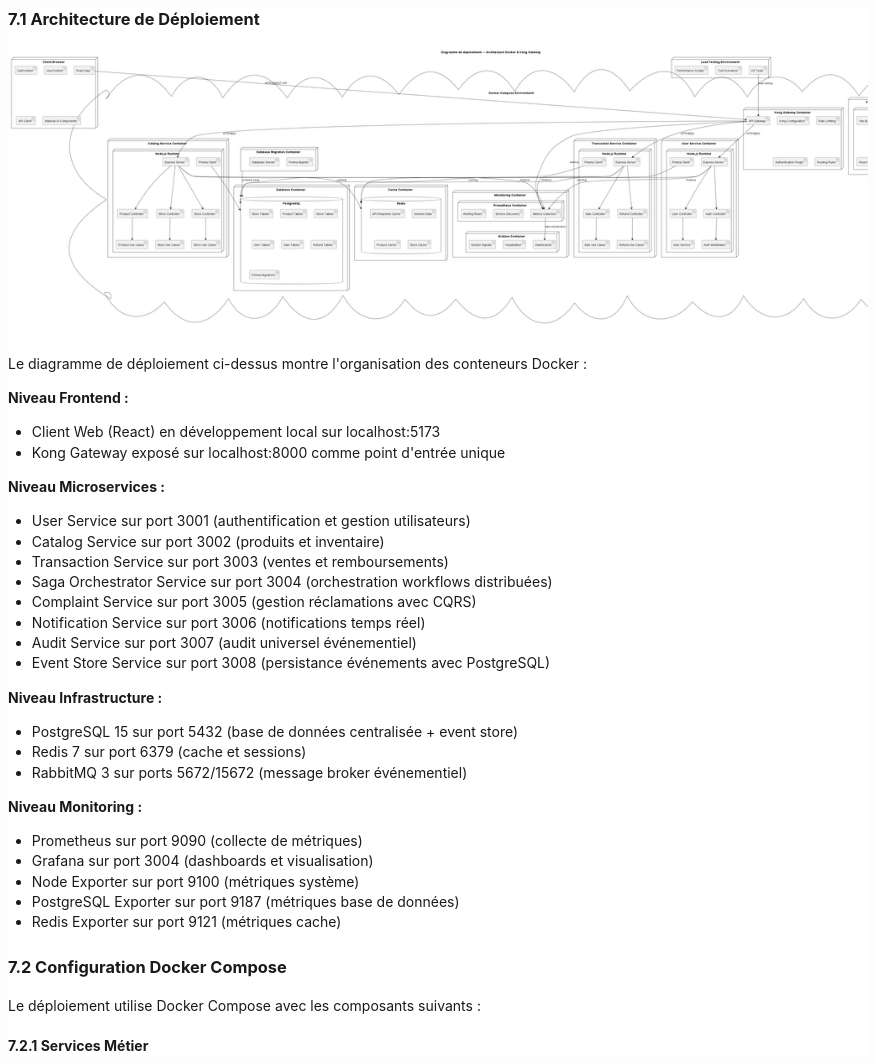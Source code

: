 ### 7.1 Architecture de Déploiement

![Diagramme de Déploiement](diagrams/png/Diagramme%20de%20deploiement.png)

Le diagramme de déploiement ci-dessus montre l'organisation des conteneurs Docker :

**Niveau Frontend :**

- Client Web (React) en développement local sur localhost:5173
- Kong Gateway exposé sur localhost:8000 comme point d'entrée unique

**Niveau Microservices :**

- User Service sur port 3001 (authentification et gestion utilisateurs)
- Catalog Service sur port 3002 (produits et inventaire)  
- Transaction Service sur port 3003 (ventes et remboursements)
- Saga Orchestrator Service sur port 3004 (orchestration workflows distribuées)
- Complaint Service sur port 3005 (gestion réclamations avec CQRS)
- Notification Service sur port 3006 (notifications temps réel)
- Audit Service sur port 3007 (audit universel événementiel)
- Event Store Service sur port 3008 (persistance événements avec PostgreSQL)

**Niveau Infrastructure :**

- PostgreSQL 15 sur port 5432 (base de données centralisée + event store)
- Redis 7 sur port 6379 (cache et sessions)
- RabbitMQ 3 sur ports 5672/15672 (message broker événementiel)

**Niveau Monitoring :**

- Prometheus sur port 9090 (collecte de métriques)
- Grafana sur port 3004 (dashboards et visualisation)
- Node Exporter sur port 9100 (métriques système)
- PostgreSQL Exporter sur port 9187 (métriques base de données)
- Redis Exporter sur port 9121 (métriques cache)

### 7.2 Configuration Docker Compose

Le déploiement utilise Docker Compose avec les composants suivants :

#### 7.2.1 Services Métier
